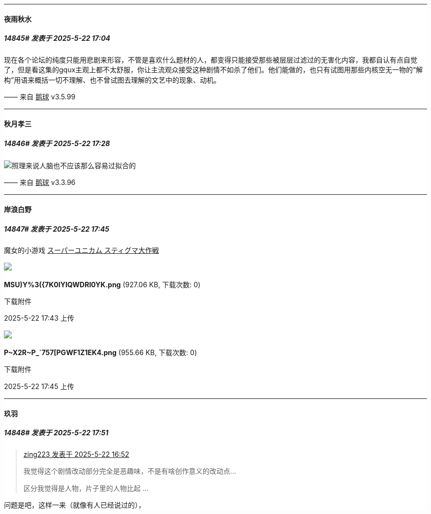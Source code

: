
*****

####  夜雨秋水  
##### 14845#       发表于 2025-5-22 17:04

现在各个论坛的纯度只能用悲剧来形容，不管是喜欢什么题材的人，都变得只能接受那些被层层过滤过的无害化内容，我都自认有点自觉了，但是看这集的gqux主观上都不太舒服，你让主流观众接受这种剧情不如杀了他们。他们能做的，也只有试图用那些内核空无一物的“解构”用语来概括一切不理解、也不曾试图去理解的文艺中的现象、动机。

—— 来自 [鹅球](https://www.pgyer.com/GcUxKd4w) v3.5.99


*****

####  秋月孝三  
##### 14846#       发表于 2025-5-22 17:28

<img src="https://static.stage1st.com/image/smiley/face2017/048.png" referrerpolicy="no-referrer">照理来说人脑也不应该那么容易过拟合的

—— 来自 [鹅球](https://www.pgyer.com/GcUxKd4w) v3.3.96


*****

####  岸浪白野  
##### 14847#       发表于 2025-5-22 17:45

魔女的小游戏
[スーパーユニカム スティグマ大作戦](https://bocchinet.com/GQstigma/)

<img src="https://img.stage1st.com/forum/202505/22/174353ukzakeieefkka5e3.png" referrerpolicy="no-referrer">

<strong>MSU)Y%3({7K0IYIQWDRI0YK.png</strong> (927.06 KB, 下载次数: 0)

下载附件

2025-5-22 17:43 上传

<img src="https://img.stage1st.com/forum/202505/22/174524o4e5jtq5u5ueuele.png" referrerpolicy="no-referrer">

<strong>P~X2R~P_`757[PGWF1Z1EK4.png</strong> (955.66 KB, 下载次数: 0)

下载附件

2025-5-22 17:45 上传


*****

####  玖羽  
##### 14848#       发表于 2025-5-22 17:51

<blockquote><a href="httphttps://stage1st.com/2b/forum.php?mod=redirect&amp;goto=findpost&amp;pid=67841446&amp;ptid=2209276" target="_blank">zing223 发表于 2025-5-22 16:52</a>

我觉得这个剧情改动部分完全是恶趣味，不是有啥创作意义的改动点...

区分我觉得是人物，片子里的人物比起 ...</blockquote>
问题是吧，这样一来（就像有人已经说过的），

